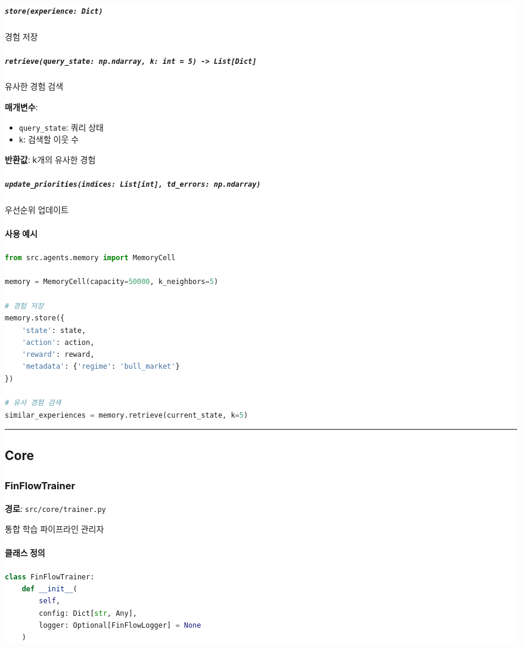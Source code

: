##### `store(experience: Dict)`
경험 저장

##### `retrieve(query_state: np.ndarray, k: int = 5) -> List[Dict]`
유사한 경험 검색

**매개변수**:
- `query_state`: 쿼리 상태
- `k`: 검색할 이웃 수

**반환값**: k개의 유사한 경험

##### `update_priorities(indices: List[int], td_errors: np.ndarray)`
우선순위 업데이트

#### 사용 예시
```python
from src.agents.memory import MemoryCell

memory = MemoryCell(capacity=50000, k_neighbors=5)

# 경험 저장
memory.store({
    'state': state,
    'action': action,
    'reward': reward,
    'metadata': {'regime': 'bull_market'}
})

# 유사 경험 검색
similar_experiences = memory.retrieve(current_state, k=5)
```

---

## Core

### FinFlowTrainer

**경로**: `src/core/trainer.py`

통합 학습 파이프라인 관리자

#### 클래스 정의
```python
class FinFlowTrainer:
    def __init__(
        self,
        config: Dict[str, Any],
        logger: Optional[FinFlowLogger] = None
    )
```
